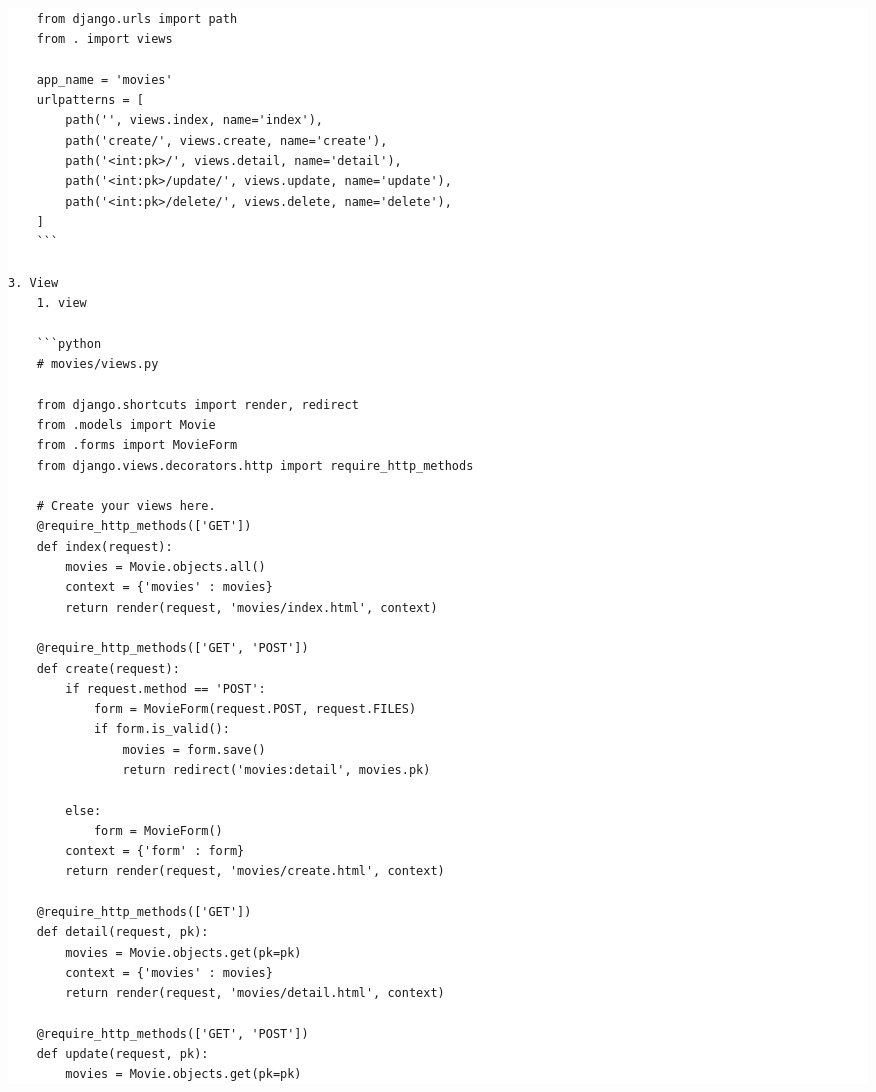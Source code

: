         from django.urls import path
        from . import views
        
        app_name = 'movies'
        urlpatterns = [
            path('', views.index, name='index'),  
            path('create/', views.create, name='create'), 
            path('<int:pk>/', views.detail, name='detail'),
            path('<int:pk>/update/', views.update, name='update'),
            path('<int:pk>/delete/', views.delete, name='delete'),
        ]
        ```
        
    3. View
        1. view
        
        ```python
        # movies/views.py
        
        from django.shortcuts import render, redirect
        from .models import Movie
        from .forms import MovieForm
        from django.views.decorators.http import require_http_methods
        
        # Create your views here.
        @require_http_methods(['GET'])
        def index(request):
            movies = Movie.objects.all()
            context = {'movies' : movies}
            return render(request, 'movies/index.html', context)
        
        @require_http_methods(['GET', 'POST'])
        def create(request):
            if request.method == 'POST':
                form = MovieForm(request.POST, request.FILES)
                if form.is_valid():
                    movies = form.save()
                    return redirect('movies:detail', movies.pk)
            
            else:
                form = MovieForm()
            context = {'form' : form}
            return render(request, 'movies/create.html', context)
        
        @require_http_methods(['GET'])
        def detail(request, pk):
            movies = Movie.objects.get(pk=pk)
            context = {'movies' : movies}
            return render(request, 'movies/detail.html', context)
        
        @require_http_methods(['GET', 'POST'])
        def update(request, pk):
            movies = Movie.objects.get(pk=pk)
        